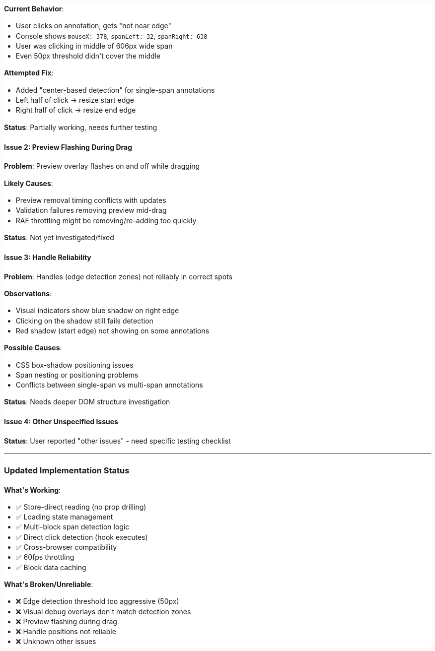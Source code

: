 **Current Behavior**:
- User clicks on annotation, gets "not near edge"
- Console shows `mouseX: 378`, `spanLeft: 32`, `spanRight: 638`
- User was clicking in middle of 606px wide span
- Even 50px threshold didn't cover the middle

**Attempted Fix**:
- Added "center-based detection" for single-span annotations
- Left half of click → resize start edge
- Right half of click → resize end edge

**Status**: Partially working, needs further testing

#### Issue 2: Preview Flashing During Drag
**Problem**: Preview overlay flashes on and off while dragging

**Likely Causes**:
- Preview removal timing conflicts with updates
- Validation failures removing preview mid-drag
- RAF throttling might be removing/re-adding too quickly

**Status**: Not yet investigated/fixed

#### Issue 3: Handle Reliability
**Problem**: Handles (edge detection zones) not reliably in correct spots

**Observations**:
- Visual indicators show blue shadow on right edge
- Clicking on the shadow still fails detection
- Red shadow (start edge) not showing on some annotations

**Possible Causes**:
- CSS box-shadow positioning issues
- Span nesting or positioning problems
- Conflicts between single-span vs multi-span annotations

**Status**: Needs deeper DOM structure investigation

#### Issue 4: Other Unspecified Issues
**Status**: User reported "other issues" - need specific testing checklist

---

### Updated Implementation Status

**What's Working**:
- ✅ Store-direct reading (no prop drilling)
- ✅ Loading state management
- ✅ Multi-block span detection logic
- ✅ Direct click detection (hook executes)
- ✅ Cross-browser compatibility
- ✅ 60fps throttling
- ✅ Block data caching

**What's Broken/Unreliable**:
- ❌ Edge detection threshold too aggressive (50px)
- ❌ Visual debug overlays don't match detection zones
- ❌ Preview flashing during drag
- ❌ Handle positions not reliable
- ❌ Unknown other issues
